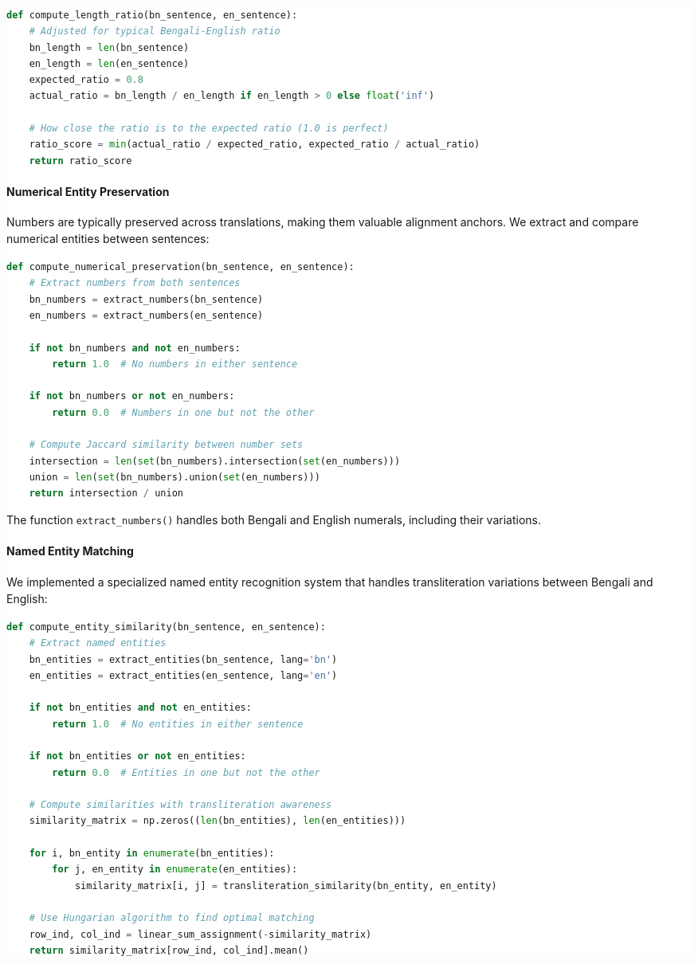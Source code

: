 ```python
def compute_length_ratio(bn_sentence, en_sentence):
    # Adjusted for typical Bengali-English ratio
    bn_length = len(bn_sentence)
    en_length = len(en_sentence)
    expected_ratio = 0.8
    actual_ratio = bn_length / en_length if en_length > 0 else float('inf')
    
    # How close the ratio is to the expected ratio (1.0 is perfect)
    ratio_score = min(actual_ratio / expected_ratio, expected_ratio / actual_ratio)
    return ratio_score
```

#### Numerical Entity Preservation

Numbers are typically preserved across translations, making them valuable alignment anchors. We extract and compare numerical entities between sentences:

```python
def compute_numerical_preservation(bn_sentence, en_sentence):
    # Extract numbers from both sentences
    bn_numbers = extract_numbers(bn_sentence)
    en_numbers = extract_numbers(en_sentence)
    
    if not bn_numbers and not en_numbers:
        return 1.0  # No numbers in either sentence
    
    if not bn_numbers or not en_numbers:
        return 0.0  # Numbers in one but not the other
    
    # Compute Jaccard similarity between number sets
    intersection = len(set(bn_numbers).intersection(set(en_numbers)))
    union = len(set(bn_numbers).union(set(en_numbers)))
    return intersection / union
```

The function `extract_numbers()` handles both Bengali and English numerals, including their variations.

#### Named Entity Matching

We implemented a specialized named entity recognition system that handles transliteration variations between Bengali and English:

```python
def compute_entity_similarity(bn_sentence, en_sentence):
    # Extract named entities
    bn_entities = extract_entities(bn_sentence, lang='bn')
    en_entities = extract_entities(en_sentence, lang='en')
    
    if not bn_entities and not en_entities:
        return 1.0  # No entities in either sentence
    
    if not bn_entities or not en_entities:
        return 0.0  # Entities in one but not the other
    
    # Compute similarities with transliteration awareness
    similarity_matrix = np.zeros((len(bn_entities), len(en_entities)))
    
    for i, bn_entity in enumerate(bn_entities):
        for j, en_entity in enumerate(en_entities):
            similarity_matrix[i, j] = transliteration_similarity(bn_entity, en_entity)
    
    # Use Hungarian algorithm to find optimal matching
    row_ind, col_ind = linear_sum_assignment(-similarity_matrix)
    return similarity_matrix[row_ind, col_ind].mean()
```
